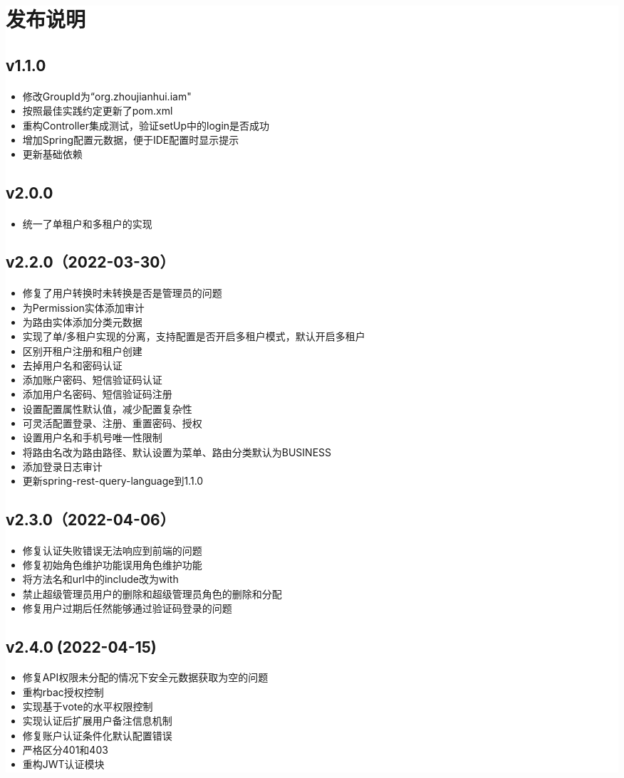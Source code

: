 # 发布说明

## v1.1.0

* 修改GroupId为“org.zhoujianhui.iam"
* 按照最佳实践约定更新了pom.xml
* 重构Controller集成测试，验证setUp中的login是否成功
* 增加Spring配置元数据，便于IDE配置时显示提示
* 更新基础依赖

## v2.0.0

* 统一了单租户和多租户的实现

## v2.2.0（2022-03-30）

* 修复了用户转换时未转换是否是管理员的问题
* 为Permission实体添加审计
* 为路由实体添加分类元数据
* 实现了单/多租户实现的分离，支持配置是否开启多租户模式，默认开启多租户
* 区别开租户注册和租户创建
* 去掉用户名和密码认证
* 添加账户密码、短信验证码认证
* 添加用户名密码、短信验证码注册
* 设置配置属性默认值，减少配置复杂性
* 可灵活配置登录、注册、重置密码、授权
* 设置用户名和手机号唯一性限制
* 将路由名改为路由路径、默认设置为菜单、路由分类默认为BUSINESS
* 添加登录日志审计
* 更新spring-rest-query-language到1.1.0

## v2.3.0（2022-04-06）

* 修复认证失败错误无法响应到前端的问题
* 修复初始角色维护功能误用角色维护功能
* 将方法名和url中的include改为with
* 禁止超级管理员用户的删除和超级管理员角色的删除和分配
* 修复用户过期后任然能够通过验证码登录的问题

## v2.4.0 (2022-04-15)

* 修复API权限未分配的情况下安全元数据获取为空的问题
* 重构rbac授权控制
* 实现基于vote的水平权限控制
* 实现认证后扩展用户备注信息机制
* 修复账户认证条件化默认配置错误
* 严格区分401和403
* 重构JWT认证模块
